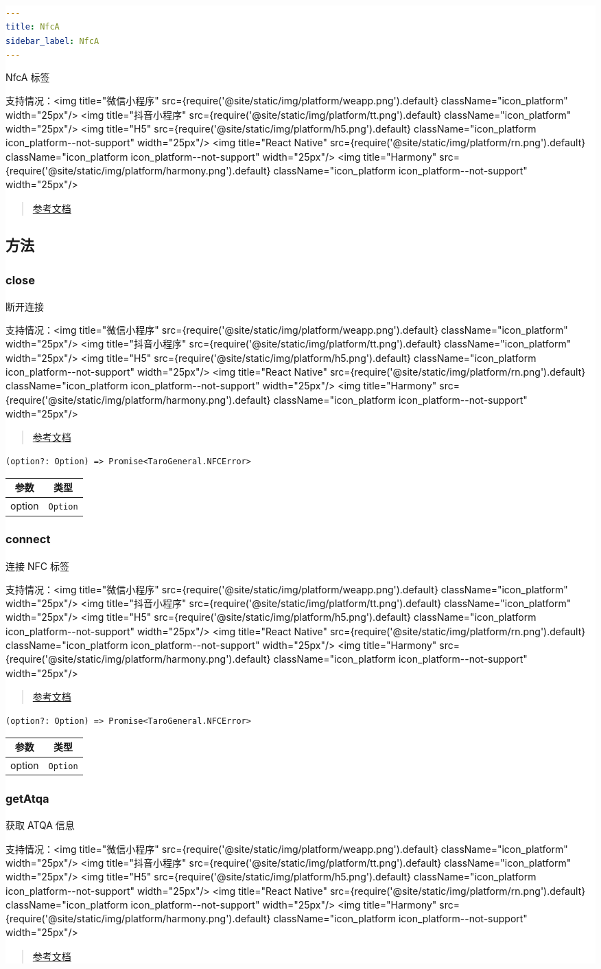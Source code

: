 ```yaml
---
title: NfcA
sidebar_label: NfcA
---
```


NfcA 标签

支持情况：<img title="微信小程序" src={require('@site/static/img/platform/weapp.png').default} className="icon_platform" width="25px"/> <img title="抖音小程序" src={require('@site/static/img/platform/tt.png').default} className="icon_platform" width="25px"/> <img title="H5" src={require('@site/static/img/platform/h5.png').default} className="icon_platform icon_platform--not-support" width="25px"/> <img title="React Native" src={require('@site/static/img/platform/rn.png').default} className="icon_platform icon_platform--not-support" width="25px"/> <img title="Harmony" src={require('@site/static/img/platform/harmony.png').default} className="icon_platform icon_platform--not-support" width="25px"/>

> [参考文档](https://developers.weixin.qq.com/miniprogram/dev/api/device/nfc/NfcA.html)

## 方法

### close

断开连接

支持情况：<img title="微信小程序" src={require('@site/static/img/platform/weapp.png').default} className="icon_platform" width="25px"/> <img title="抖音小程序" src={require('@site/static/img/platform/tt.png').default} className="icon_platform" width="25px"/> <img title="H5" src={require('@site/static/img/platform/h5.png').default} className="icon_platform icon_platform--not-support" width="25px"/> <img title="React Native" src={require('@site/static/img/platform/rn.png').default} className="icon_platform icon_platform--not-support" width="25px"/> <img title="Harmony" src={require('@site/static/img/platform/harmony.png').default} className="icon_platform icon_platform--not-support" width="25px"/>

> [参考文档](https://developers.weixin.qq.com/miniprogram/dev/api/device/nfc/NfcA.close.html)

```tsx
(option?: Option) => Promise<TaroGeneral.NFCError>
```

| 参数 | 类型 |
| --- | --- |
| option | `Option` |

### connect

连接 NFC 标签

支持情况：<img title="微信小程序" src={require('@site/static/img/platform/weapp.png').default} className="icon_platform" width="25px"/> <img title="抖音小程序" src={require('@site/static/img/platform/tt.png').default} className="icon_platform" width="25px"/> <img title="H5" src={require('@site/static/img/platform/h5.png').default} className="icon_platform icon_platform--not-support" width="25px"/> <img title="React Native" src={require('@site/static/img/platform/rn.png').default} className="icon_platform icon_platform--not-support" width="25px"/> <img title="Harmony" src={require('@site/static/img/platform/harmony.png').default} className="icon_platform icon_platform--not-support" width="25px"/>

> [参考文档](https://developers.weixin.qq.com/miniprogram/dev/api/device/nfc/NfcA.connect.html)

```tsx
(option?: Option) => Promise<TaroGeneral.NFCError>
```

| 参数 | 类型 |
| --- | --- |
| option | `Option` |

### getAtqa

获取 ATQA 信息

支持情况：<img title="微信小程序" src={require('@site/static/img/platform/weapp.png').default} className="icon_platform" width="25px"/> <img title="抖音小程序" src={require('@site/static/img/platform/tt.png').default} className="icon_platform" width="25px"/> <img title="H5" src={require('@site/static/img/platform/h5.png').default} className="icon_platform icon_platform--not-support" width="25px"/> <img title="React Native" src={require('@site/static/img/platform/rn.png').default} className="icon_platform icon_platform--not-support" width="25px"/> <img title="Harmony" src={require('@site/static/img/platform/harmony.png').default} className="icon_platform icon_platform--not-support" width="25px"/>

> [参考文档](https://developers.weixin.qq.com/miniprogram/dev/api/device/nfc/NfcA.getAtqa.html)

